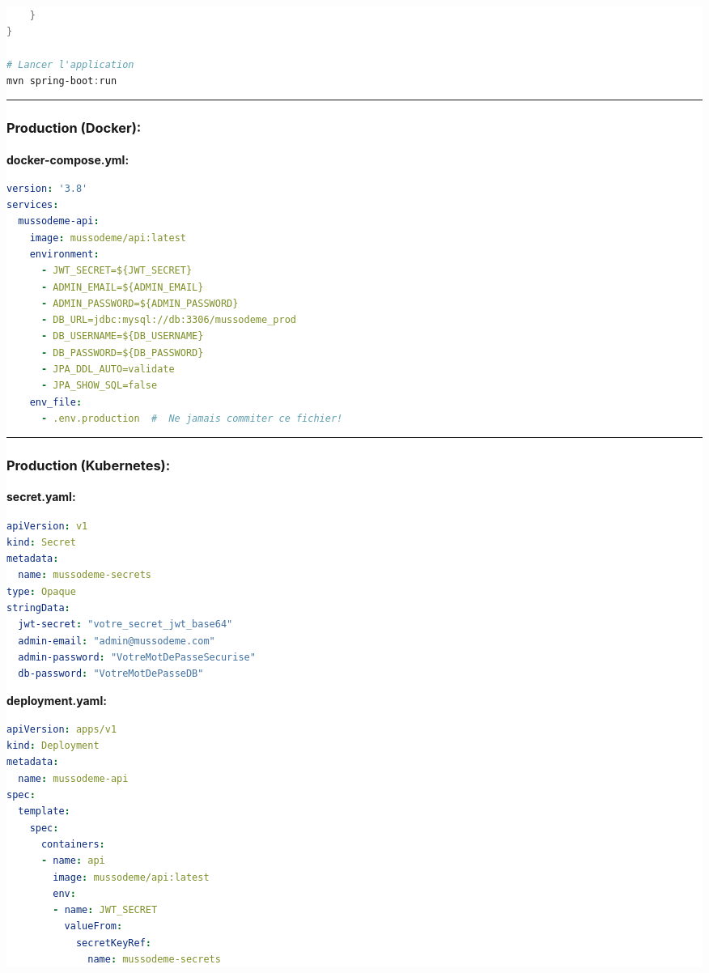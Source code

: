 ```powershell
    }
}

# Lancer l'application
mvn spring-boot:run
```

---

### **Production (Docker):**

**docker-compose.yml:**
```yaml
version: '3.8'
services:
  mussodeme-api:
    image: mussodeme/api:latest
    environment:
      - JWT_SECRET=${JWT_SECRET}
      - ADMIN_EMAIL=${ADMIN_EMAIL}
      - ADMIN_PASSWORD=${ADMIN_PASSWORD}
      - DB_URL=jdbc:mysql://db:3306/mussodeme_prod
      - DB_USERNAME=${DB_USERNAME}
      - DB_PASSWORD=${DB_PASSWORD}
      - JPA_DDL_AUTO=validate
      - JPA_SHOW_SQL=false
    env_file:
      - .env.production  #  Ne jamais commiter ce fichier!
```

---

### **Production (Kubernetes):**

**secret.yaml:**
```yaml
apiVersion: v1
kind: Secret
metadata:
  name: mussodeme-secrets
type: Opaque
stringData:
  jwt-secret: "votre_secret_jwt_base64"
  admin-email: "admin@mussodeme.com"
  admin-password: "VotreMotDePasseSecurise"
  db-password: "VotreMotDePasseDB"
```

**deployment.yaml:**
```yaml
apiVersion: apps/v1
kind: Deployment
metadata:
  name: mussodeme-api
spec:
  template:
    spec:
      containers:
      - name: api
        image: mussodeme/api:latest
        env:
        - name: JWT_SECRET
          valueFrom:
            secretKeyRef:
              name: mussodeme-secrets
```